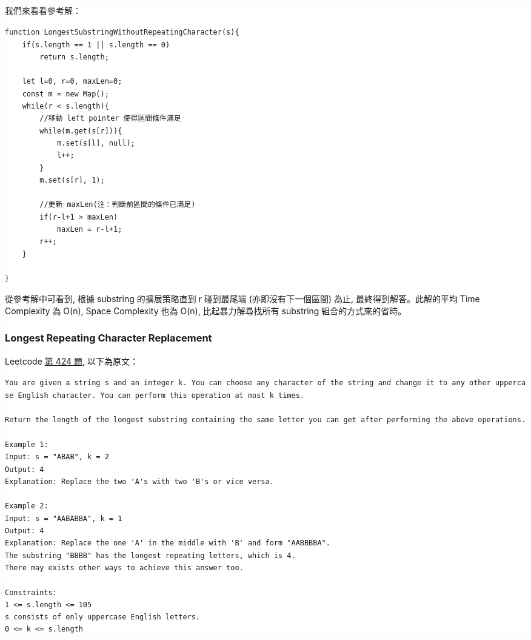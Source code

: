 我們來看看參考解：
```JS
function LongestSubstringWithoutRepeatingCharacter(s){
	if(s.length == 1 || s.length == 0)
		return s.length;
	
	let l=0, r=0, maxLen=0;
	const m = new Map();
	while(r < s.length){
		//移動 left pointer 使得區間條件滿足
		while(m.get(s[r])){
			m.set(s[l], null);
			l++;
		}
		m.set(s[r], 1);
		
		//更新 maxLen(注：判斷前區間的條件已滿足)
		if(r-l+1 > maxLen)
			maxLen = r-l+1;
		r++;
	}

}
```
從參考解中可看到, 根據 substring 的擴展策略直到 r 碰到最尾端 (亦即沒有下一個區間) 為止, 最終得到解答。此解的平均 Time Complexity 為 O(n), Space Complexity 也為 O(n), 比起暴力解尋找所有 substring 組合的方式來的省時。

### Longest Repeating Character Replacement
Leetcode [第 424 題](https://leetcode.com/problems/longest-repeating-character-replacement/), 以下為原文：
```
You are given a string s and an integer k. You can choose any character of the string and change it to any other uppercase English character. You can perform this operation at most k times.

Return the length of the longest substring containing the same letter you can get after performing the above operations.

Example 1:
Input: s = "ABAB", k = 2
Output: 4
Explanation: Replace the two 'A's with two 'B's or vice versa.

Example 2:
Input: s = "AABABBA", k = 1
Output: 4
Explanation: Replace the one 'A' in the middle with 'B' and form "AABBBBA".
The substring "BBBB" has the longest repeating letters, which is 4.
There may exists other ways to achieve this answer too.
 
Constraints:
1 <= s.length <= 105
s consists of only uppercase English letters.
0 <= k <= s.length
```
